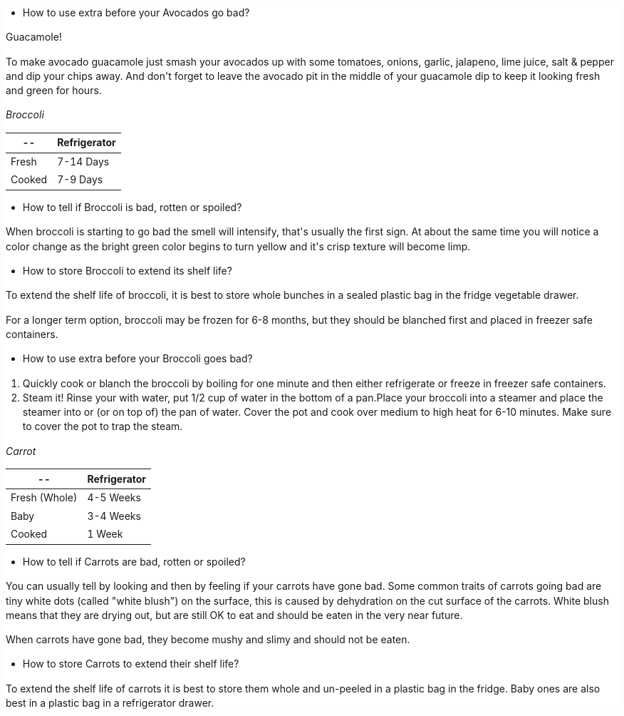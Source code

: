 
* How to use extra before your Avocados go bad?

Guacamole!

To make avocado guacamole just smash your avocados up with some tomatoes, onions, garlic, jalapeno, lime juice, salt & pepper and dip your chips away. And don't forget to leave the avocado pit in the middle of your guacamole dip to keep it looking fresh and green for hours.


*Broccoli*

-- | Refrigerator
---| ---| 
Fresh |	7-14 Days
Cooked | 7-9 Days

* How to tell if Broccoli is bad, rotten or spoiled?

When broccoli is starting to go bad the smell will intensify, that's usually the first sign. At about the same time you will notice a color change as the bright green color begins to turn yellow and it's crisp texture will become limp.

* How to store Broccoli to extend its shelf life?

To extend the shelf life of broccoli, it is best to store whole bunches in a sealed plastic bag in the fridge vegetable drawer.

For a longer term option, broccoli may be frozen for 6-8 months, but they should be blanched first and placed in freezer safe containers.

* How to use extra before your Broccoli goes bad?

 1. Quickly cook or blanch the broccoli by boiling for one minute and then either refrigerate or freeze in freezer safe containers.
 2. Steam it!
Rinse your with water, put 1/2 cup of water in the bottom of a pan.Place your broccoli into a steamer and place the steamer into or (or on top of) the pan of water. Cover the pot and cook over medium to high heat for 6-10 minutes. Make sure to cover the pot to trap the steam.


*Carrot*

 --| Refrigerator
 ---|---
Fresh (Whole) | 4-5 Weeks
Baby |	3-4 Weeks
Cooked |	1 Week

* How to tell if Carrots are bad, rotten or spoiled?

You can usually tell by looking and then by feeling if your carrots have gone bad. Some common traits of carrots going bad are tiny white dots (called "white blush") on the surface, this is caused by dehydration on the cut surface of the carrots. White blush means that they are drying out, but are still OK to eat and should be eaten in the very near future.

When carrots have gone bad, they become mushy and slimy and should not be eaten.

* How to store Carrots to extend their shelf life?

To extend the shelf life of carrots it is best to store them whole and un-peeled in a plastic bag in the fridge. Baby ones are also best in a plastic bag in a refrigerator drawer.
